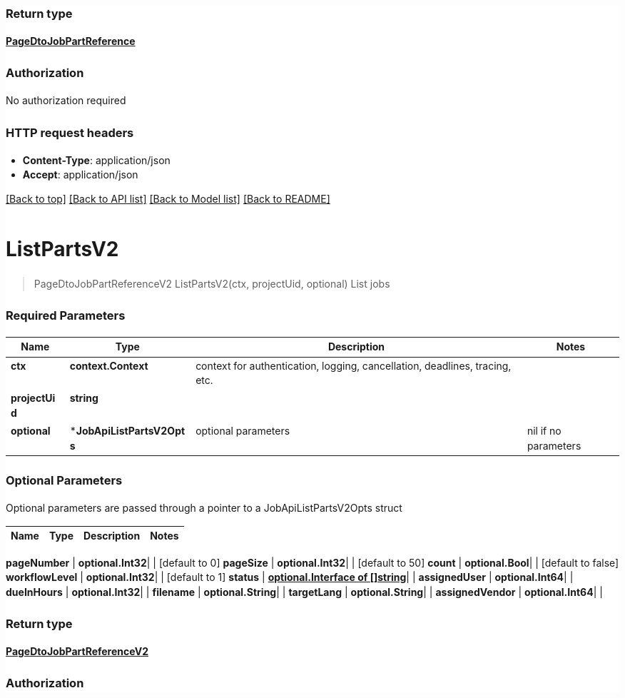 ### Return type

[**PageDtoJobPartReference**](PageDtoJobPartReference.md)

### Authorization

No authorization required

### HTTP request headers

 - **Content-Type**: application/json
 - **Accept**: application/json

[[Back to top]](#) [[Back to API list]](../README.md#documentation-for-api-endpoints) [[Back to Model list]](../README.md#documentation-for-models) [[Back to README]](../README.md)

# **ListPartsV2**
> PageDtoJobPartReferenceV2 ListPartsV2(ctx, projectUid, optional)
List jobs



### Required Parameters

Name | Type | Description  | Notes
------------- | ------------- | ------------- | -------------
 **ctx** | **context.Context** | context for authentication, logging, cancellation, deadlines, tracing, etc.
  **projectUid** | **string**|  | 
 **optional** | ***JobApiListPartsV2Opts** | optional parameters | nil if no parameters

### Optional Parameters
Optional parameters are passed through a pointer to a JobApiListPartsV2Opts struct

Name | Type | Description  | Notes
------------- | ------------- | ------------- | -------------

 **pageNumber** | **optional.Int32**|  | [default to 0]
 **pageSize** | **optional.Int32**|  | [default to 50]
 **count** | **optional.Bool**|  | [default to false]
 **workflowLevel** | **optional.Int32**|  | [default to 1]
 **status** | [**optional.Interface of []string**](string.md)|  | 
 **assignedUser** | **optional.Int64**|  | 
 **dueInHours** | **optional.Int32**|  | 
 **filename** | **optional.String**|  | 
 **targetLang** | **optional.String**|  | 
 **assignedVendor** | **optional.Int64**|  | 

### Return type

[**PageDtoJobPartReferenceV2**](PageDtoJobPartReferenceV2.md)

### Authorization
